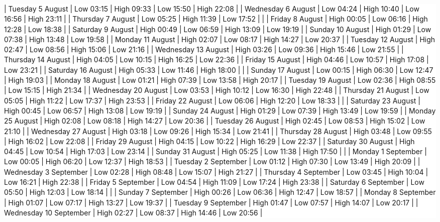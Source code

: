 | Tuesday 5 August | Low 03:15 | High 09:33 | Low 15:50 | High 22:08 | 
| Wednesday 6 August | Low 04:24 | High 10:40 | Low 16:56 | High 23:11 | 
| Thursday 7 August | Low 05:25 | High 11:39 | Low 17:52 |  | 
| Friday 8 August | High 00:05 | Low 06:16 | High 12:28 | Low 18:38 | 
| Saturday 9 August | High 00:49 | Low 06:59 | High 13:09 | Low 19:19 | 
| Sunday 10 August | High 01:29 | Low 07:38 | High 13:48 | Low 19:58 | 
| Monday 11 August | High 02:07 | Low 08:17 | High 14:27 | Low 20:37 | 
| Tuesday 12 August | High 02:47 | Low 08:56 | High 15:06 | Low 21:16 | 
| Wednesday 13 August | High 03:26 | Low 09:36 | High 15:46 | Low 21:55 | 
| Thursday 14 August | High 04:05 | Low 10:15 | High 16:25 | Low 22:36 | 
| Friday 15 August | High 04:46 | Low 10:57 | High 17:08 | Low 23:21 | 
| Saturday 16 August | High 05:33 | Low 11:46 | High 18:00 |  | 
| Sunday 17 August | Low 00:15 | High 06:30 | Low 12:47 | High 19:03 | 
| Monday 18 August | Low 01:21 | High 07:39 | Low 13:58 | High 20:17 | 
| Tuesday 19 August | Low 02:36 | High 08:55 | Low 15:15 | High 21:34 | 
| Wednesday 20 August | Low 03:53 | High 10:12 | Low 16:30 | High 22:48 | 
| Thursday 21 August | Low 05:05 | High 11:22 | Low 17:37 | High 23:53 | 
| Friday 22 August | Low 06:06 | High 12:20 | Low 18:33 |  | 
| Saturday 23 August | High 00:45 | Low 06:57 | High 13:08 | Low 19:19 | 
| Sunday 24 August | High 01:29 | Low 07:39 | High 13:49 | Low 19:59 | 
| Monday 25 August | High 02:08 | Low 08:18 | High 14:27 | Low 20:36 | 
| Tuesday 26 August | High 02:45 | Low 08:53 | High 15:02 | Low 21:10 | 
| Wednesday 27 August | High 03:18 | Low 09:26 | High 15:34 | Low 21:41 | 
| Thursday 28 August | High 03:48 | Low 09:55 | High 16:02 | Low 22:08 | 
| Friday 29 August | High 04:15 | Low 10:22 | High 16:29 | Low 22:37 | 
| Saturday 30 August | High 04:45 | Low 10:54 | High 17:03 | Low 23:14 | 
| Sunday 31 August | High 05:25 | Low 11:38 | High 17:50 |  | 
| Monday 1 September | Low 00:05 | High 06:20 | Low 12:37 | High 18:53 | 
| Tuesday 2 September | Low 01:12 | High 07:30 | Low 13:49 | High 20:09 | 
| Wednesday 3 September | Low 02:28 | High 08:48 | Low 15:07 | High 21:27 | 
| Thursday 4 September | Low 03:45 | High 10:04 | Low 16:21 | High 22:38 | 
| Friday 5 September | Low 04:54 | High 11:09 | Low 17:24 | High 23:38 | 
| Saturday 6 September | Low 05:50 | High 12:03 | Low 18:14 |  | 
| Sunday 7 September | High 00:26 | Low 06:36 | High 12:47 | Low 18:57 | 
| Monday 8 September | High 01:07 | Low 07:17 | High 13:27 | Low 19:37 | 
| Tuesday 9 September | High 01:47 | Low 07:57 | High 14:07 | Low 20:17 | 
| Wednesday 10 September | High 02:27 | Low 08:37 | High 14:46 | Low 20:56 | 